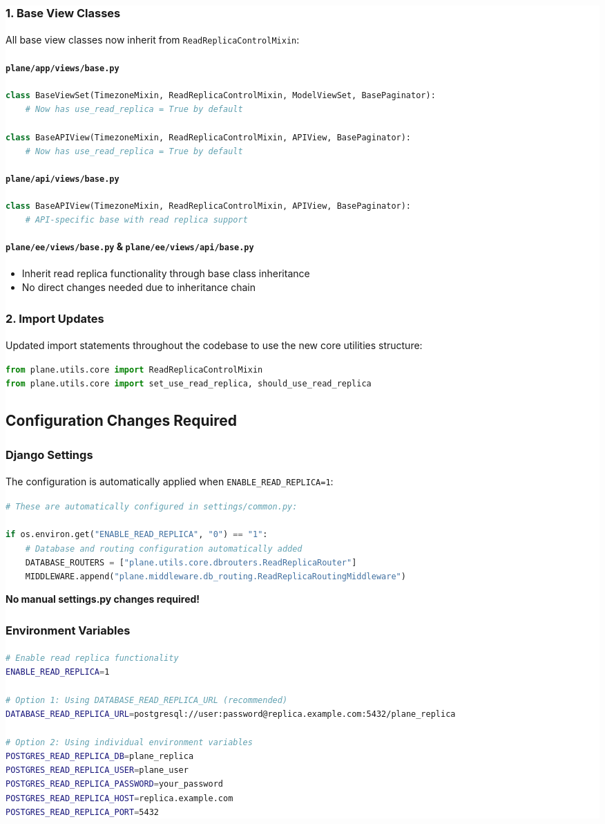 ### 1. Base View Classes

All base view classes now inherit from `ReadReplicaControlMixin`:

#### `plane/app/views/base.py`
```python
class BaseViewSet(TimezoneMixin, ReadReplicaControlMixin, ModelViewSet, BasePaginator):
    # Now has use_read_replica = True by default

class BaseAPIView(TimezoneMixin, ReadReplicaControlMixin, APIView, BasePaginator):
    # Now has use_read_replica = True by default
```

#### `plane/api/views/base.py`
```python
class BaseAPIView(TimezoneMixin, ReadReplicaControlMixin, APIView, BasePaginator):
    # API-specific base with read replica support
```

#### `plane/ee/views/base.py` & `plane/ee/views/api/base.py`
- Inherit read replica functionality through base class inheritance
- No direct changes needed due to inheritance chain

### 2. Import Updates

Updated import statements throughout the codebase to use the new core utilities structure:

```python
from plane.utils.core import ReadReplicaControlMixin
from plane.utils.core import set_use_read_replica, should_use_read_replica
```

## Configuration Changes Required

### Django Settings

The configuration is automatically applied when `ENABLE_READ_REPLICA=1`:

```python
# These are automatically configured in settings/common.py:

if os.environ.get("ENABLE_READ_REPLICA", "0") == "1":
    # Database and routing configuration automatically added
    DATABASE_ROUTERS = ["plane.utils.core.dbrouters.ReadReplicaRouter"]
    MIDDLEWARE.append("plane.middleware.db_routing.ReadReplicaRoutingMiddleware")
```

**No manual settings.py changes required!**

### Environment Variables

```bash
# Enable read replica functionality
ENABLE_READ_REPLICA=1

# Option 1: Using DATABASE_READ_REPLICA_URL (recommended)
DATABASE_READ_REPLICA_URL=postgresql://user:password@replica.example.com:5432/plane_replica

# Option 2: Using individual environment variables
POSTGRES_READ_REPLICA_DB=plane_replica
POSTGRES_READ_REPLICA_USER=plane_user
POSTGRES_READ_REPLICA_PASSWORD=your_password
POSTGRES_READ_REPLICA_HOST=replica.example.com
POSTGRES_READ_REPLICA_PORT=5432
```
